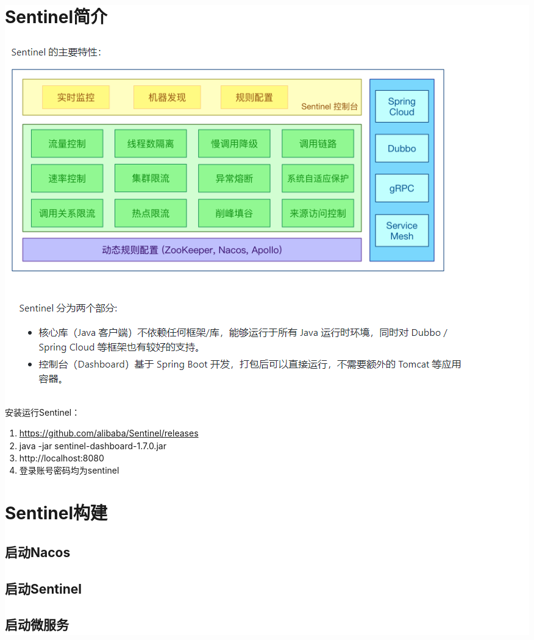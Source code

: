 # Sentinel简介

![image-20220318151251116](images/image-20220318151251116.png)

![image-20220318151415654](images/image-20220318151415654.png)

安装运行Sentinel：

1. https://github.com/alibaba/Sentinel/releases
2. java -jar sentinel-dashboard-1.7.0.jar
3. http://localhost:8080
4. 登录账号密码均为sentinel

# Sentinel构建

## 启动Nacos

## 启动Sentinel

## 启动微服务

